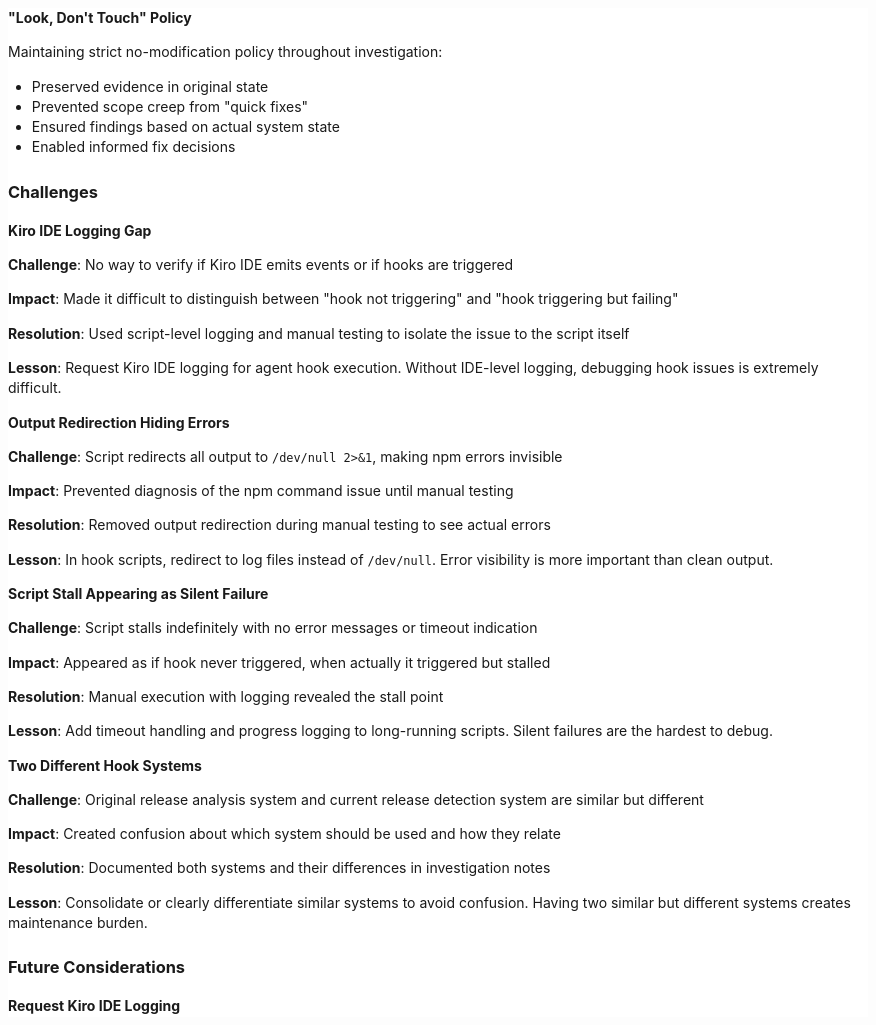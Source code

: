 **"Look, Don't Touch" Policy**

Maintaining strict no-modification policy throughout investigation:
- Preserved evidence in original state
- Prevented scope creep from "quick fixes"
- Ensured findings based on actual system state
- Enabled informed fix decisions

### Challenges

**Kiro IDE Logging Gap**

**Challenge**: No way to verify if Kiro IDE emits events or if hooks are triggered

**Impact**: Made it difficult to distinguish between "hook not triggering" and "hook triggering but failing"

**Resolution**: Used script-level logging and manual testing to isolate the issue to the script itself

**Lesson**: Request Kiro IDE logging for agent hook execution. Without IDE-level logging, debugging hook issues is extremely difficult.

**Output Redirection Hiding Errors**

**Challenge**: Script redirects all output to `/dev/null 2>&1`, making npm errors invisible

**Impact**: Prevented diagnosis of the npm command issue until manual testing

**Resolution**: Removed output redirection during manual testing to see actual errors

**Lesson**: In hook scripts, redirect to log files instead of `/dev/null`. Error visibility is more important than clean output.

**Script Stall Appearing as Silent Failure**

**Challenge**: Script stalls indefinitely with no error messages or timeout indication

**Impact**: Appeared as if hook never triggered, when actually it triggered but stalled

**Resolution**: Manual execution with logging revealed the stall point

**Lesson**: Add timeout handling and progress logging to long-running scripts. Silent failures are the hardest to debug.

**Two Different Hook Systems**

**Challenge**: Original release analysis system and current release detection system are similar but different

**Impact**: Created confusion about which system should be used and how they relate

**Resolution**: Documented both systems and their differences in investigation notes

**Lesson**: Consolidate or clearly differentiate similar systems to avoid confusion. Having two similar but different systems creates maintenance burden.

### Future Considerations

**Request Kiro IDE Logging**
